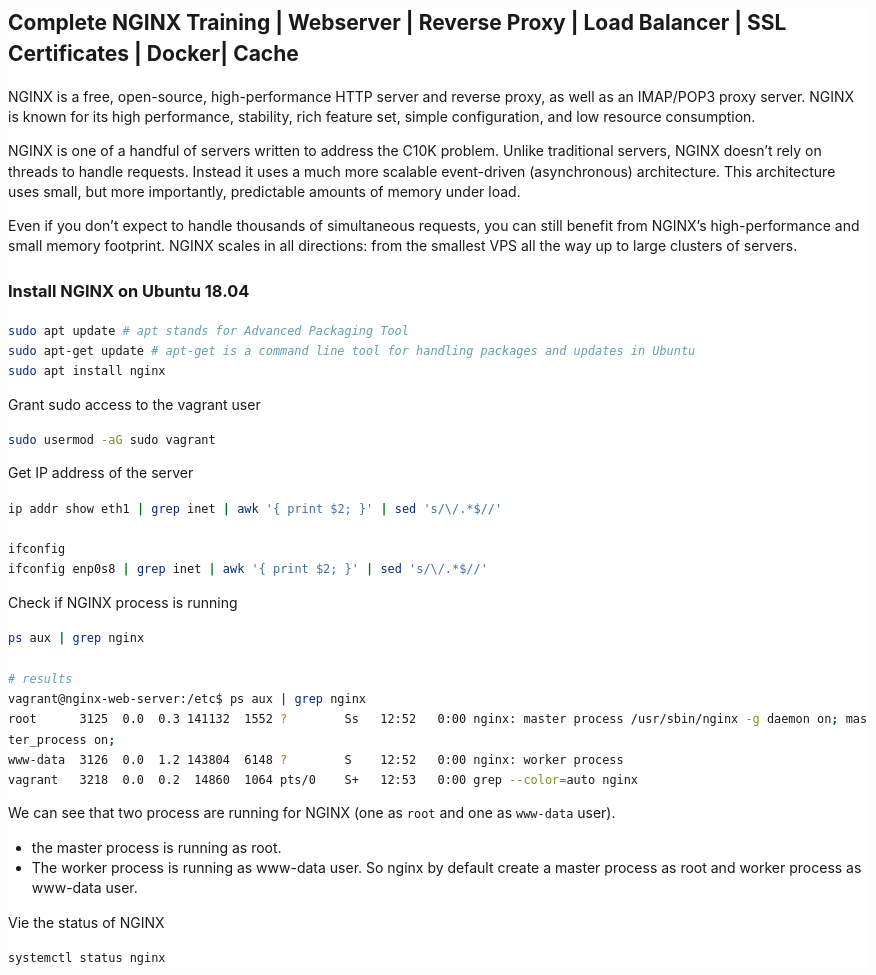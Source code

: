 ## Complete NGINX Training | Webserver | Reverse Proxy | Load Balancer | SSL Certificates | Docker| Cache

NGINX is a free, open-source, high-performance HTTP server and reverse proxy, as well as an IMAP/POP3 proxy server. NGINX is known for its high performance, stability, rich feature set, simple configuration, and low resource consumption. 

NGINX is one of a handful of servers written to address the C10K problem. Unlike traditional servers, NGINX doesn’t rely on threads to handle requests. Instead it uses a much more scalable event-driven (asynchronous) architecture. This architecture uses small, but more importantly, predictable amounts of memory under load.

Even if you don’t expect to handle thousands of simultaneous requests, you can still benefit from NGINX’s high-performance and small memory footprint. NGINX scales in all directions: from the smallest VPS all the way up to large clusters of servers.


### Install NGINX on Ubuntu 18.04

```bash
sudo apt update # apt stands for Advanced Packaging Tool
sudo apt-get update # apt-get is a command line tool for handling packages and updates in Ubuntu
sudo apt install nginx
```

Grant sudo access to the vagrant user
```bash
sudo usermod -aG sudo vagrant
```

Get IP address of the server
```bash
ip addr show eth1 | grep inet | awk '{ print $2; }' | sed 's/\/.*$//'

ifconfig
ifconfig enp0s8 | grep inet | awk '{ print $2; }' | sed 's/\/.*$//'
```


Check if NGINX process is running
```bash
ps aux | grep nginx

# results
vagrant@nginx-web-server:/etc$ ps aux | grep nginx
root      3125  0.0  0.3 141132  1552 ?        Ss   12:52   0:00 nginx: master process /usr/sbin/nginx -g daemon on; master_process on;
www-data  3126  0.0  1.2 143804  6148 ?        S    12:52   0:00 nginx: worker process
vagrant   3218  0.0  0.2  14860  1064 pts/0    S+   12:53   0:00 grep --color=auto nginx
```
We can see that two process are running for NGINX (one as `root` and one as `www-data` user).
 - the master process is running as root. 
 - The worker process is running as www-data user. 
So nginx by default create a master process as root and worker process as www-data user. 

Vie the status of NGINX
```bash
systemctl status nginx
```
